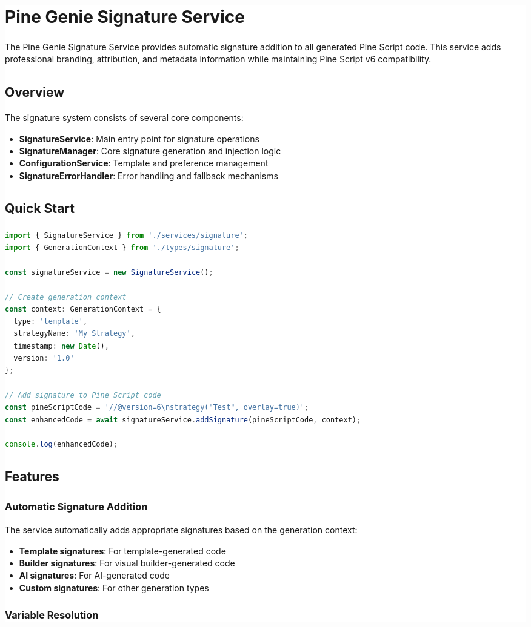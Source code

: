 # Pine Genie Signature Service

The Pine Genie Signature Service provides automatic signature addition to all generated Pine Script code. This service adds professional branding, attribution, and metadata information while maintaining Pine Script v6 compatibility.

## Overview

The signature system consists of several core components:

- **SignatureService**: Main entry point for signature operations
- **SignatureManager**: Core signature generation and injection logic
- **ConfigurationService**: Template and preference management
- **SignatureErrorHandler**: Error handling and fallback mechanisms

## Quick Start

```typescript
import { SignatureService } from './services/signature';
import { GenerationContext } from './types/signature';

const signatureService = new SignatureService();

// Create generation context
const context: GenerationContext = {
  type: 'template',
  strategyName: 'My Strategy',
  timestamp: new Date(),
  version: '1.0'
};

// Add signature to Pine Script code
const pineScriptCode = '//@version=6\nstrategy("Test", overlay=true)';
const enhancedCode = await signatureService.addSignature(pineScriptCode, context);

console.log(enhancedCode);
```

## Features

### Automatic Signature Addition

The service automatically adds appropriate signatures based on the generation context:

- **Template signatures**: For template-generated code
- **Builder signatures**: For visual builder-generated code  
- **AI signatures**: For AI-generated code
- **Custom signatures**: For other generation types

### Variable Resolution
